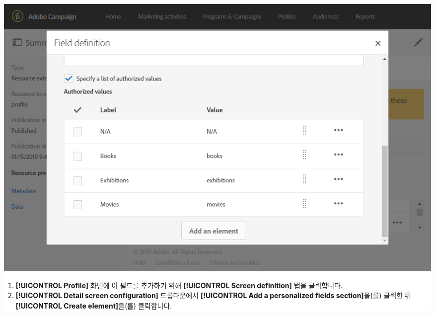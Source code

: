    ![](assets/schema_extension_uc11.png)

1. **[!UICONTROL Profile]** 화면에 이 필드를 추가하기 위해 **[!UICONTROL Screen definition]** 탭을 클릭합니다.
1. **[!UICONTROL Detail screen configuration]** 드롭다운에서 **[!UICONTROL Add a personalized fields section]**&#x200B;을(를) 클릭한 뒤 **[!UICONTROL Create element]**&#x200B;을(를) 클릭합니다.
